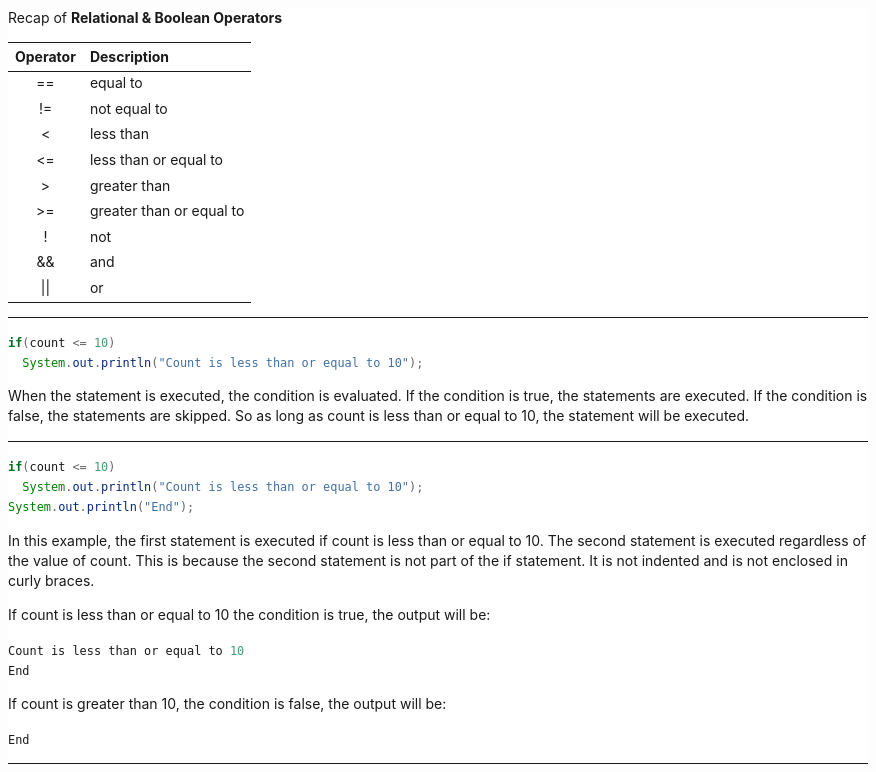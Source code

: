
Recap of <b>Relational & Boolean Operators</b>

<div class="small_table">

| Operator | Description              |
| :------: | :----------------------- |
|    ==    | equal to                 |
|    !=    | not equal to             |
|    <     | less than                |
|    <=    | less than or equal to    |
|    >     | greater than             |
|    >=    | greater than or equal to |
|    !     | not                      |
|    &&    | and                      |
|   \|\|   | or                       |

</div>

---

```java
if(count <= 10)
  System.out.println("Count is less than or equal to 10");
```

When the statement is executed, the condition is evaluated. If the condition is true, the statements are executed. If the condition is false, the statements are skipped. So as long as count is less than or equal to 10, the statement will be executed.

---

```java
if(count <= 10)
  System.out.println("Count is less than or equal to 10");
System.out.println("End");
```

In this example, the first statement is executed if count is less than or equal to 10. The second statement is executed regardless of the value of count. This is because the second statement is not part of the if statement. It is not indented and is not enclosed in curly braces.

If count is less than or equal to 10 the condition is true, the output will be:

```java
Count is less than or equal to 10
End
```

If count is greater than 10, the condition is false, the output will be:

```java
End
```

---